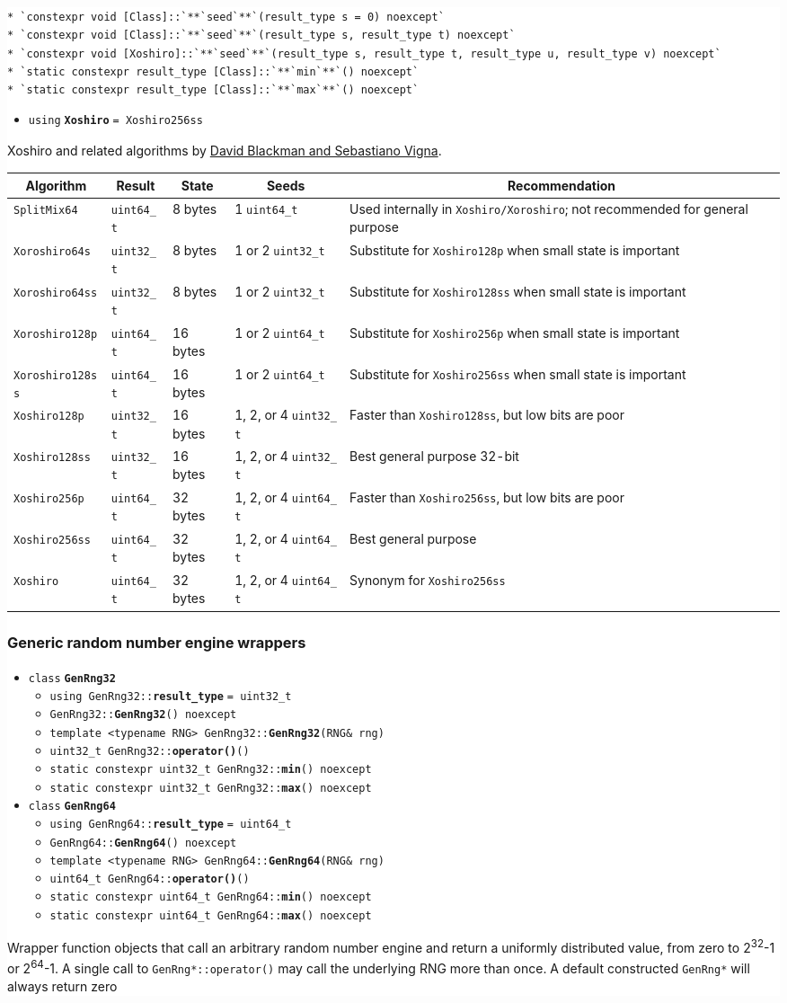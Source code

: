     * `constexpr void [Class]::`**`seed`**`(result_type s = 0) noexcept`
    * `constexpr void [Class]::`**`seed`**`(result_type s, result_type t) noexcept`
    * `constexpr void [Xoshiro]::`**`seed`**`(result_type s, result_type t, result_type u, result_type v) noexcept`
    * `static constexpr result_type [Class]::`**`min`**`() noexcept`
    * `static constexpr result_type [Class]::`**`max`**`() noexcept`
* `using` **`Xoshiro`** `= Xoshiro256ss`

Xoshiro and related algorithms by [David Blackman and Sebastiano Vigna](http://xoshiro.di.unimi.it/).

Algorithm         | Result      | State     | Seeds                  | Recommendation
---------         | ------      | -----     | -----                  | --------------
`SplitMix64`      | `uint64_t`  | 8 bytes   | 1 `uint64_t`           | Used internally in `Xoshiro/Xoroshiro`; not recommended for general purpose
`Xoroshiro64s`    | `uint32_t`  | 8 bytes   | 1 or 2 `uint32_t`      | Substitute for `Xoshiro128p` when small state is important
`Xoroshiro64ss`   | `uint32_t`  | 8 bytes   | 1 or 2 `uint32_t`      | Substitute for `Xoshiro128ss` when small state is important
`Xoroshiro128p`   | `uint64_t`  | 16 bytes  | 1 or 2 `uint64_t`      | Substitute for `Xoshiro256p` when small state is important
`Xoroshiro128ss`  | `uint64_t`  | 16 bytes  | 1 or 2 `uint64_t`      | Substitute for `Xoshiro256ss` when small state is important
`Xoshiro128p`     | `uint32_t`  | 16 bytes  | 1, 2, or 4 `uint32_t`  | Faster than `Xoshiro128ss`, but low bits are poor
`Xoshiro128ss`    | `uint32_t`  | 16 bytes  | 1, 2, or 4 `uint32_t`  | Best general purpose 32-bit
`Xoshiro256p`     | `uint64_t`  | 32 bytes  | 1, 2, or 4 `uint64_t`  | Faster than `Xoshiro256ss`, but low bits are poor
`Xoshiro256ss`    | `uint64_t`  | 32 bytes  | 1, 2, or 4 `uint64_t`  | Best general purpose
`Xoshiro`         | `uint64_t`  | 32 bytes  | 1, 2, or 4 `uint64_t`  | Synonym for `Xoshiro256ss`

### Generic random number engine wrappers ###

* `class` **`GenRng32`**
    * `using GenRng32::`**`result_type`** `= uint32_t`
    * `GenRng32::`**`GenRng32`**`() noexcept`
    * `template <typename RNG> GenRng32::`**`GenRng32`**`(RNG& rng)`
    * `uint32_t GenRng32::`**`operator()`**`()`
    * `static constexpr uint32_t GenRng32::`**`min`**`() noexcept`
    * `static constexpr uint32_t GenRng32::`**`max`**`() noexcept`
* `class` **`GenRng64`**
    * `using GenRng64::`**`result_type`** `= uint64_t`
    * `GenRng64::`**`GenRng64`**`() noexcept`
    * `template <typename RNG> GenRng64::`**`GenRng64`**`(RNG& rng)`
    * `uint64_t GenRng64::`**`operator()`**`()`
    * `static constexpr uint64_t GenRng64::`**`min`**`() noexcept`
    * `static constexpr uint64_t GenRng64::`**`max`**`() noexcept`

Wrapper function objects that call an arbitrary random number engine and
return a uniformly distributed value, from zero to 2<sup>32</sup>-1 or
2<sup>64</sup>-1. A single call to `GenRng*::operator()` may call the
underlying RNG more than once. A default constructed `GenRng*` will always
return zero
